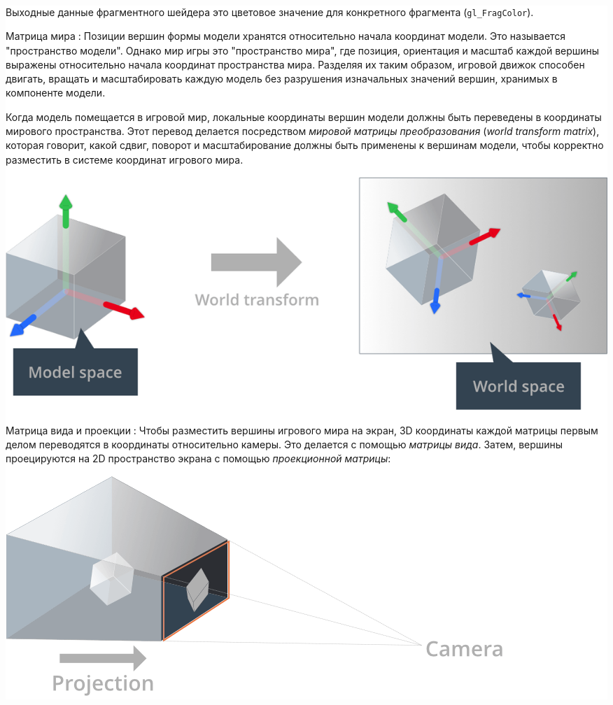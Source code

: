   Выходные данные фрагментного шейдера это цветовое значение для конкретного фрагмента (`gl_FragColor`).

Матрица мира
: Позиции вершин формы модели хранятся относительно начала координат модели. Это называется "пространство модели". Однако мир игры это "пространство мира", где позиция, ориентация и масштаб каждой вершины выражены относительно начала координат пространства мира. Разделяя их таким образом, игровой движок способен двигать, вращать и масштабировать каждую модель без разрушения изначальных значений вершин, хранимых в компоненте модели.

  Когда модель помещается в игровой мир, локальные координаты вершин модели должны быть переведены в координаты мирового пространства. Этот перевод делается посредством *мировой матрицы преобразования* (*world transform matrix*), которая говорит, какой сдвиг, поворот и масштабирование должны быть применены к вершинам модели, чтобы корректно разместить в системе координат игрового мира. 

  ![World transform](/manuals/images/shader/world_transform.png)

Матрица вида и проекции
: Чтобы разместить вершины игрового мира на экран, 3D координаты каждой матрицы первым делом переводятся в координаты относительно камеры. Это делается с помощью _матрицы вида_. Затем, вершины проецируются на 2D пространство экрана с помощью _проекционной матрицы_:

  ![Projection](/manuals/images/shader/projection.png)
